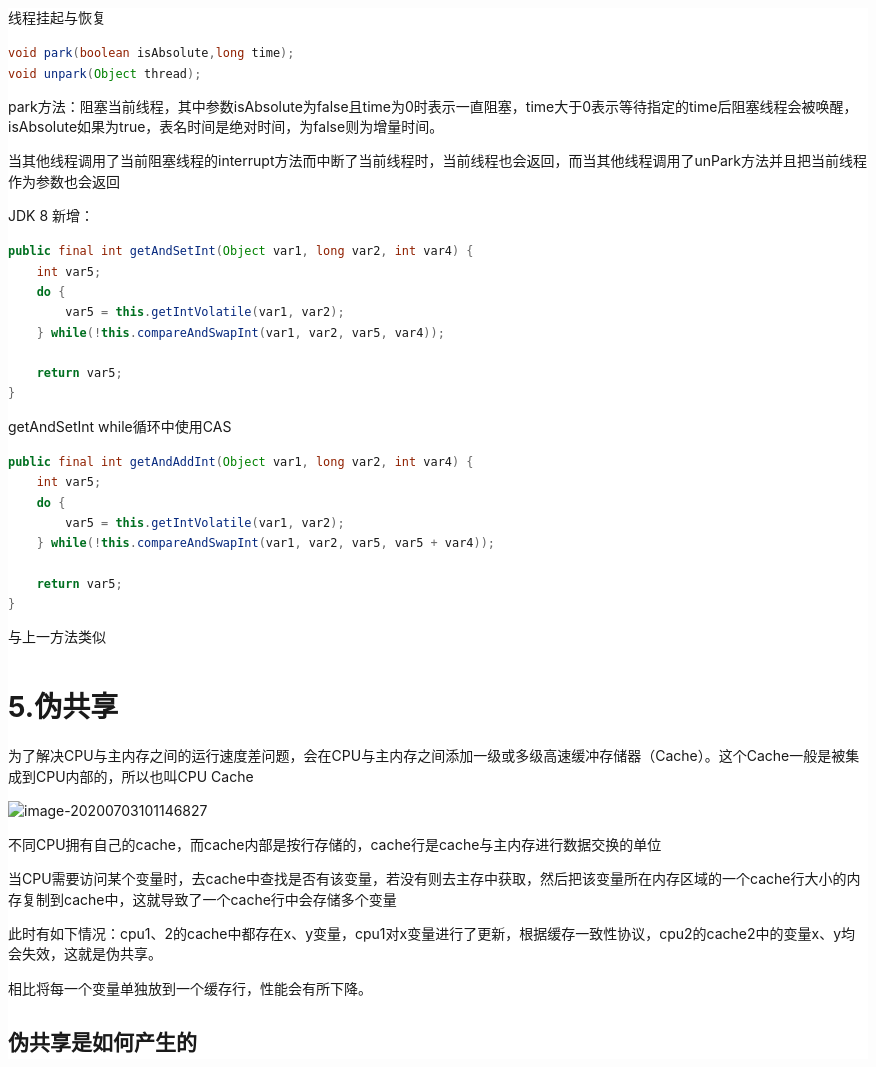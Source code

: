 线程挂起与恢复

```Java
void park(boolean isAbsolute,long time);
void unpark(Object thread);
```

park方法：阻塞当前线程，其中参数isAbsolute为false且time为0时表示一直阻塞，time大于0表示等待指定的time后阻塞线程会被唤醒，isAbsolute如果为true，表名时间是绝对时间，为false则为增量时间。

当其他线程调用了当前阻塞线程的interrupt方法而中断了当前线程时，当前线程也会返回，而当其他线程调用了unPark方法并且把当前线程作为参数也会返回



JDK 8 新增：

```Java
public final int getAndSetInt(Object var1, long var2, int var4) {
    int var5;
    do {
        var5 = this.getIntVolatile(var1, var2);
    } while(!this.compareAndSwapInt(var1, var2, var5, var4));

    return var5;
}
```

getAndSetInt while循环中使用CAS

```Java
public final int getAndAddInt(Object var1, long var2, int var4) {
    int var5;
    do {
        var5 = this.getIntVolatile(var1, var2);
    } while(!this.compareAndSwapInt(var1, var2, var5, var5 + var4));

    return var5;
}
```

与上一方法类似

# 5.伪共享

为了解决CPU与主内存之间的运行速度差问题，会在CPU与主内存之间添加一级或多级高速缓冲存储器（Cache）。这个Cache一般是被集成到CPU内部的，所以也叫CPU Cache

![image-20200703101146827](ThreadLocal:Unsafe:伪共享:ThreadLocalRandom.assets/image-20200703101146827.png)

不同CPU拥有自己的cache，而cache内部是按行存储的，cache行是cache与主内存进行数据交换的单位

当CPU需要访问某个变量时，去cache中查找是否有该变量，若没有则去主存中获取，然后把该变量所在内存区域的一个cache行大小的内存复制到cache中，这就导致了一个cache行中会存储多个变量

此时有如下情况：cpu1、2的cache中都存在x、y变量，cpu1对x变量进行了更新，根据缓存一致性协议，cpu2的cache2中的变量x、y均会失效，这就是伪共享。

相比将每一个变量单独放到一个缓存行，性能会有所下降。

## 伪共享是如何产生的
